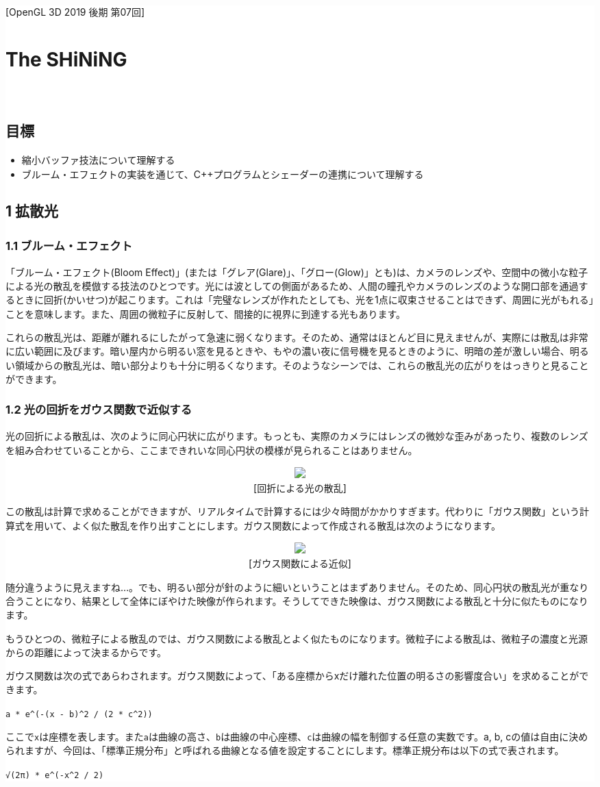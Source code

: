 [OpenGL 3D 2019 後期 第07回]

# The SHiNiNG

<br>

## 目標

* 縮小バッファ技法について理解する
* ブルーム・エフェクトの実装を通じて、C++プログラムとシェーダーの連携について理解する

## 1 拡散光

### 1.1 ブルーム・エフェクト

「ブルーム・エフェクト(Bloom Effect)」(または「グレア(Glare)」、「グロー(Glow)」とも)は、カメラのレンズや、空間中の微小な粒子による光の散乱を模倣する技法のひとつです。光には波としての側面があるため、人間の瞳孔やカメラのレンズのような開口部を通過するときに回折(かいせつ)が起こります。これは「完璧なレンズが作れたとしても、光を1点に収束させることはできず、周囲に光がもれる」ことを意味します。また、周囲の微粒子に反射して、間接的に視界に到達する光もあります。

これらの散乱光は、距離が離れるにしたがって急速に弱くなります。そのため、通常はほとんど目に見えませんが、実際には散乱は非常に広い範囲に及びます。暗い屋内から明るい窓を見るときや、もやの濃い夜に信号機を見るときのように、明暗の差が激しい場合、明るい領域からの散乱光は、暗い部分よりも十分に明るくなります。そのようなシーンでは、これらの散乱光の広がりをはっきりと見ることができます。

### 1.2 光の回折をガウス関数で近似する

光の回折による散乱は、次のように同心円状に広がります。もっとも、実際のカメラにはレンズの微妙な歪みがあったり、複数のレンズを組み合わせていることから、ここまできれいな同心円状の模様が見られることはありません。

<div style="text-align: center;width: 100%;">
<img src="images/07_airy_pattern.png" style="width:60%; margin-left:auto; margin-right:auto"/>
<div style="white-space: pre;">[回折による光の散乱]</div>
</div>

この散乱は計算で求めることができますが、リアルタイムで計算するには少々時間がかかりすぎます。代わりに「ガウス関数」という計算式を用いて、よく似た散乱を作り出すことにします。ガウス関数によって作成される散乱は次のようになります。

<div style="text-align: center;width: 100%;">
<img src="images/07_gaussian_pattern.png" style="width:60%; margin-left:auto; margin-right:auto"/>
<div style="white-space: pre;">[ガウス関数による近似]</div>
</div>

随分違うように見えますね…。でも、明るい部分が針のように細いということはまずありません。そのため、同心円状の散乱光が重なり合うことになり、結果として全体にぼやけた映像が作られます。そうしてできた映像は、ガウス関数による散乱と十分に似たものになります。

もうひとつの、微粒子による散乱のでは、ガウス関数による散乱とよく似たものになります。微粒子による散乱は、微粒子の濃度と光源からの距離によって決まるからです。

ガウス関数は次の式であらわされます。ガウス関数によって、「ある座標からxだけ離れた位置の明るさの影響度合い」を求めることができます。

`a * e^(-(x - b)^2 / (2 * c^2))`

ここで`x`は座標を表します。また`a`は曲線の高さ、`b`は曲線の中心座標、`c`は曲線の幅を制御する任意の実数です。a, b, cの値は自由に決められますが、今回は、「標準正規分布」と呼ばれる曲線となる値を設定することにします。標準正規分布は以下の式で表されます。

`√(2π) * e^(-x^2 / 2)`
